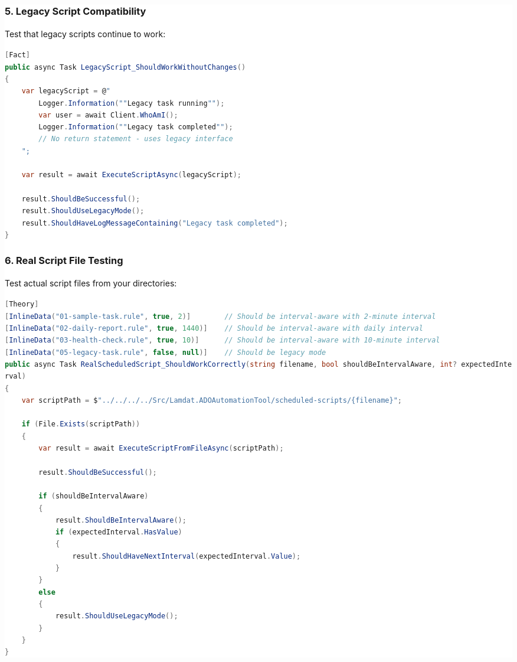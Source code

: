 ```csharp
```

### 5. Legacy Script Compatibility

Test that legacy scripts continue to work:

```csharp
[Fact]
public async Task LegacyScript_ShouldWorkWithoutChanges()
{
    var legacyScript = @"
        Logger.Information(""Legacy task running"");
        var user = await Client.WhoAmI();
        Logger.Information(""Legacy task completed"");
        // No return statement - uses legacy interface
    ";
    
    var result = await ExecuteScriptAsync(legacyScript);
    
    result.ShouldBeSuccessful();
    result.ShouldUseLegacyMode();
    result.ShouldHaveLogMessageContaining("Legacy task completed");
}
```

### 6. Real Script File Testing

Test actual script files from your directories:

```csharp
[Theory]
[InlineData("01-sample-task.rule", true, 2)]        // Should be interval-aware with 2-minute interval
[InlineData("02-daily-report.rule", true, 1440)]    // Should be interval-aware with daily interval
[InlineData("03-health-check.rule", true, 10)]      // Should be interval-aware with 10-minute interval
[InlineData("05-legacy-task.rule", false, null)]    // Should be legacy mode
public async Task RealScheduledScript_ShouldWorkCorrectly(string filename, bool shouldBeIntervalAware, int? expectedInterval)
{
    var scriptPath = $"../../../../Src/Lamdat.ADOAutomationTool/scheduled-scripts/{filename}";
    
    if (File.Exists(scriptPath))
    {
        var result = await ExecuteScriptFromFileAsync(scriptPath);
        
        result.ShouldBeSuccessful();
        
        if (shouldBeIntervalAware)
        {
            result.ShouldBeIntervalAware();
            if (expectedInterval.HasValue)
            {
                result.ShouldHaveNextInterval(expectedInterval.Value);
            }
        }
        else
        {
            result.ShouldUseLegacyMode();
        }
    }
}
```
